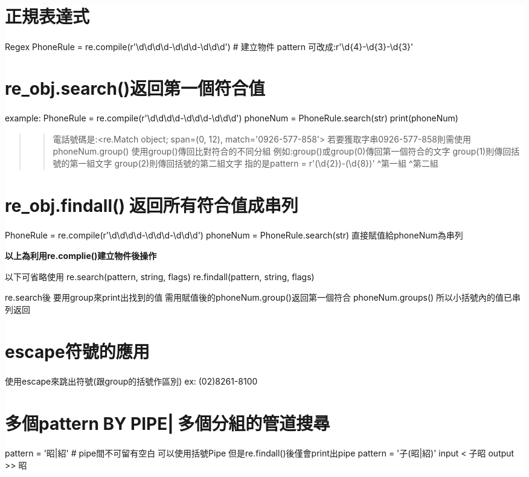 # 正規表達式

Regex
PhoneRule = re.compile(r'\d\d\d\d-\d\d\d-\d\d\d')  # 建立物件
pattern 可改成:r'\d{4}-\d{3}-\d{3}'

# re_obj.search()返回第一個符合值
example:
PhoneRule = re.compile(r'\d\d\d\d-\d\d\d-\d\d\d')
phoneNum = PhoneRule.search(str)
print(phoneNum)
>>電話號碼是:<re.Match object; span=(0, 12), match='0926-577-858'>
若要獲取字串0926-577-858則需使用
phoneNum.group()
使用group()傳回比對符合的不同分組 例如:group()或group(0)傳回第一個符合的文字
group(1)則傳回括號的第一組文字
group(2)則傳回括號的第二組文字
指的是pattern = r'(\d{2})-(\d{8})'
				  ^第一組  ^第二組

# re_obj.findall() 返回所有符合值成串列

PhoneRule = re.compile(r'\d\d\d\d-\d\d\d-\d\d\d')
phoneNum = PhoneRule.search(str)
直接賦值給phoneNum為串列

**以上為利用re.complie()建立物件後操作**

以下可省略使用
re.search(pattern, string, flags)
re.findall(pattern, string, flags)

re.search後
要用group來print出找到的值
需用賦值後的phoneNum.group()返回第一個符合
phoneNum.groups() 所以小括號內的值已串列返回

# escape符號的應用
使用escape來跳出符號(跟group的括號作區別)
ex:
\(02\)8261-8100

# 多個pattern BY PIPE| 多個分組的管道搜尋
pattern = '昭|紹' # pipe間不可留有空白
可以使用括號Pipe
但是re.findall()後僅會print出pipe
pattern = '子(昭|紹)'
input < 子昭
output >> 昭
